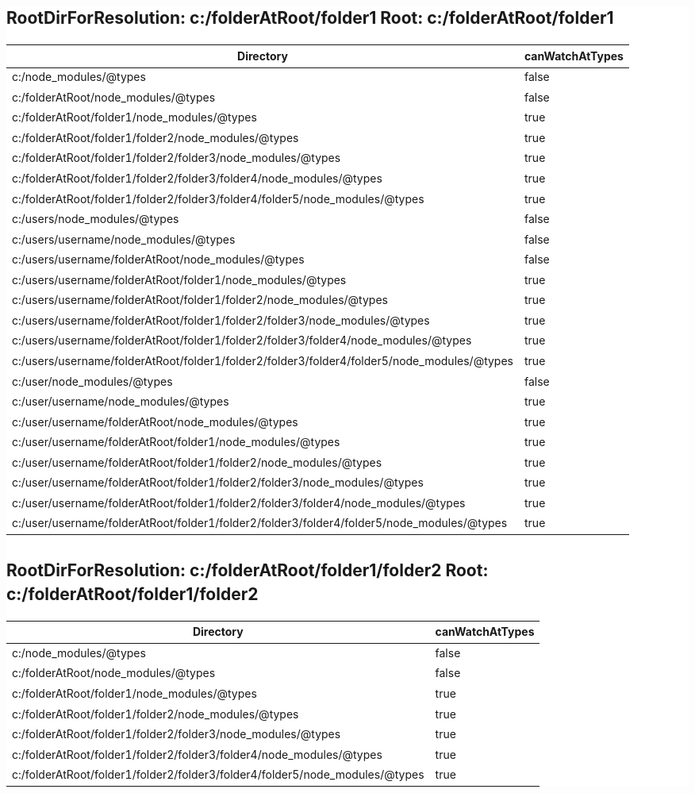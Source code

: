 ## RootDirForResolution: c:/folderAtRoot/folder1 Root: c:/folderAtRoot/folder1

| Directory                                                                                  | canWatchAtTypes |
| ------------------------------------------------------------------------------------------ | --------------- |
| c:/node_modules/@types                                                                     | false           |
| c:/folderAtRoot/node_modules/@types                                                        | false           |
| c:/folderAtRoot/folder1/node_modules/@types                                                | true            |
| c:/folderAtRoot/folder1/folder2/node_modules/@types                                        | true            |
| c:/folderAtRoot/folder1/folder2/folder3/node_modules/@types                                | true            |
| c:/folderAtRoot/folder1/folder2/folder3/folder4/node_modules/@types                        | true            |
| c:/folderAtRoot/folder1/folder2/folder3/folder4/folder5/node_modules/@types                | true            |
| c:/users/node_modules/@types                                                               | false           |
| c:/users/username/node_modules/@types                                                      | false           |
| c:/users/username/folderAtRoot/node_modules/@types                                         | false           |
| c:/users/username/folderAtRoot/folder1/node_modules/@types                                 | true            |
| c:/users/username/folderAtRoot/folder1/folder2/node_modules/@types                         | true            |
| c:/users/username/folderAtRoot/folder1/folder2/folder3/node_modules/@types                 | true            |
| c:/users/username/folderAtRoot/folder1/folder2/folder3/folder4/node_modules/@types         | true            |
| c:/users/username/folderAtRoot/folder1/folder2/folder3/folder4/folder5/node_modules/@types | true            |
| c:/user/node_modules/@types                                                                | false           |
| c:/user/username/node_modules/@types                                                       | true            |
| c:/user/username/folderAtRoot/node_modules/@types                                          | true            |
| c:/user/username/folderAtRoot/folder1/node_modules/@types                                  | true            |
| c:/user/username/folderAtRoot/folder1/folder2/node_modules/@types                          | true            |
| c:/user/username/folderAtRoot/folder1/folder2/folder3/node_modules/@types                  | true            |
| c:/user/username/folderAtRoot/folder1/folder2/folder3/folder4/node_modules/@types          | true            |
| c:/user/username/folderAtRoot/folder1/folder2/folder3/folder4/folder5/node_modules/@types  | true            |

## RootDirForResolution: c:/folderAtRoot/folder1/folder2 Root: c:/folderAtRoot/folder1/folder2

| Directory                                                                                  | canWatchAtTypes |
| ------------------------------------------------------------------------------------------ | --------------- |
| c:/node_modules/@types                                                                     | false           |
| c:/folderAtRoot/node_modules/@types                                                        | false           |
| c:/folderAtRoot/folder1/node_modules/@types                                                | true            |
| c:/folderAtRoot/folder1/folder2/node_modules/@types                                        | true            |
| c:/folderAtRoot/folder1/folder2/folder3/node_modules/@types                                | true            |
| c:/folderAtRoot/folder1/folder2/folder3/folder4/node_modules/@types                        | true            |
| c:/folderAtRoot/folder1/folder2/folder3/folder4/folder5/node_modules/@types                | true            |